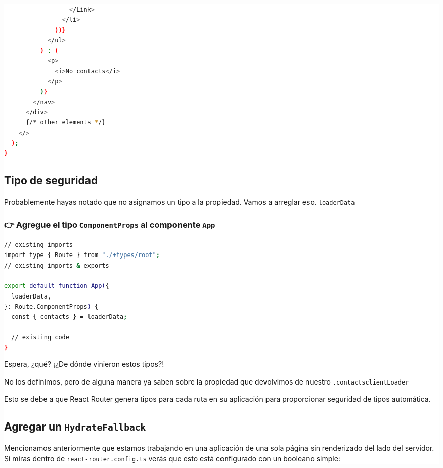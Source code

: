 ```bash
                  </Link>
                </li>
              ))}
            </ul>
          ) : (
            <p>
              <i>No contacts</i>
            </p>
          )}
        </nav>
      </div>
      {/* other elements */}
    </>
  );
}
```

## Tipo de seguridad 

Probablemente hayas notado que no asignamos un tipo a la propiedad. Vamos a arreglar eso. `loaderData`

### 👉 Agregue el tipo `ComponentProps` al componente `App`

```bash
// existing imports
import type { Route } from "./+types/root";
// existing imports & exports

export default function App({
  loaderData,
}: Route.ComponentProps) {
  const { contacts } = loaderData;

  // existing code
}

```

Espera, ¿qué? ¡¿De dónde vinieron estos tipos?!

No los definimos, pero de alguna manera ya saben sobre la propiedad que devolvimos de nuestro `.contactsclientLoader`

Esto se debe a que React Router genera tipos para cada ruta en su aplicación para proporcionar seguridad de tipos automática.

## Agregar un `HydrateFallback`

Mencionamos anteriormente que estamos trabajando en una aplicación de una sola página sin renderizado del lado del servidor. Si miras dentro de `react-router.config.ts` verás que esto está configurado con un booleano simple:
